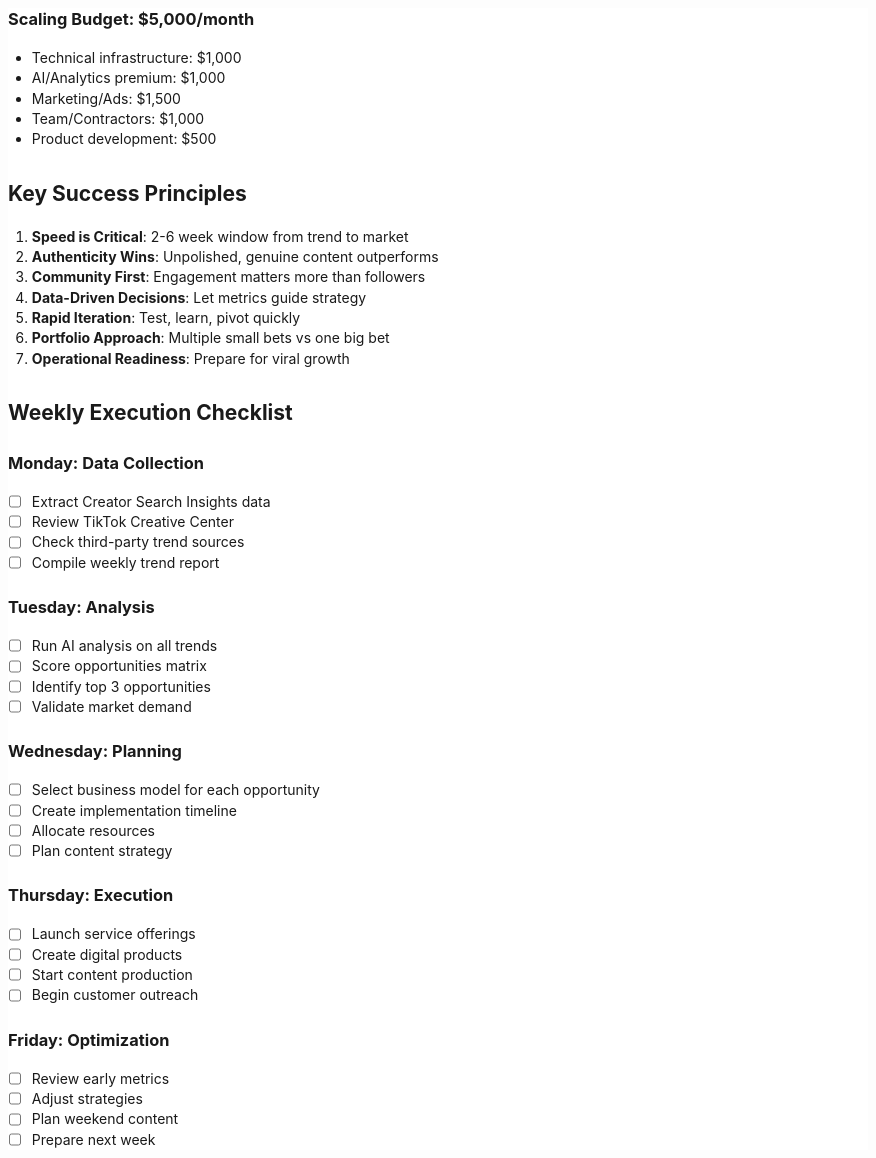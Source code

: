### Scaling Budget: $5,000/month
- Technical infrastructure: $1,000
- AI/Analytics premium: $1,000
- Marketing/Ads: $1,500
- Team/Contractors: $1,000
- Product development: $500

## Key Success Principles

1. **Speed is Critical**: 2-6 week window from trend to market
2. **Authenticity Wins**: Unpolished, genuine content outperforms
3. **Community First**: Engagement matters more than followers
4. **Data-Driven Decisions**: Let metrics guide strategy
5. **Rapid Iteration**: Test, learn, pivot quickly
6. **Portfolio Approach**: Multiple small bets vs one big bet
7. **Operational Readiness**: Prepare for viral growth

## Weekly Execution Checklist

### Monday: Data Collection
- [ ] Extract Creator Search Insights data
- [ ] Review TikTok Creative Center
- [ ] Check third-party trend sources
- [ ] Compile weekly trend report

### Tuesday: Analysis
- [ ] Run AI analysis on all trends
- [ ] Score opportunities matrix
- [ ] Identify top 3 opportunities
- [ ] Validate market demand

### Wednesday: Planning
- [ ] Select business model for each opportunity
- [ ] Create implementation timeline
- [ ] Allocate resources
- [ ] Plan content strategy

### Thursday: Execution
- [ ] Launch service offerings
- [ ] Create digital products
- [ ] Start content production
- [ ] Begin customer outreach

### Friday: Optimization
- [ ] Review early metrics
- [ ] Adjust strategies
- [ ] Plan weekend content
- [ ] Prepare next week
